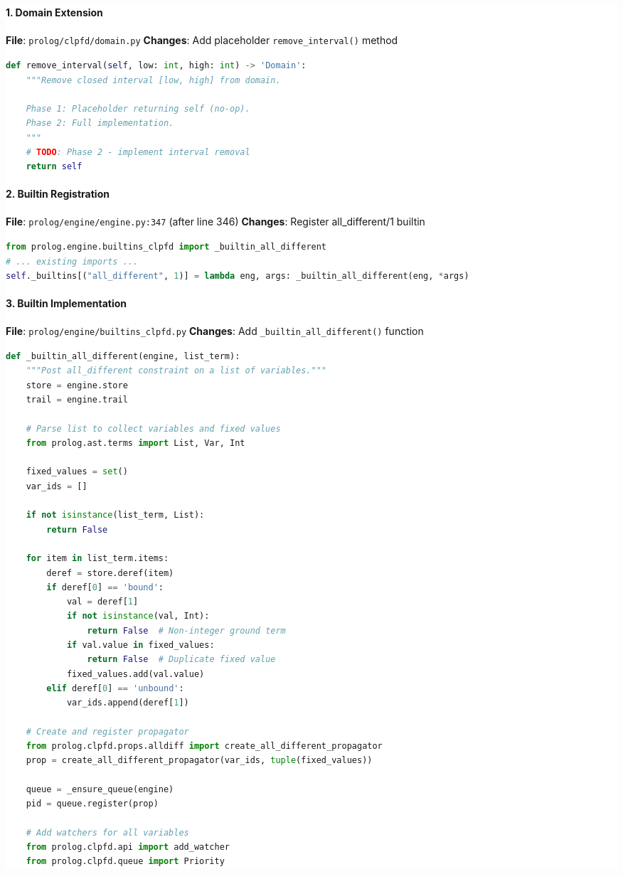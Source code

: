 #### 1. Domain Extension
**File**: `prolog/clpfd/domain.py`
**Changes**: Add placeholder `remove_interval()` method

```python
def remove_interval(self, low: int, high: int) -> 'Domain':
    """Remove closed interval [low, high] from domain.

    Phase 1: Placeholder returning self (no-op).
    Phase 2: Full implementation.
    """
    # TODO: Phase 2 - implement interval removal
    return self
```

#### 2. Builtin Registration
**File**: `prolog/engine/engine.py:347` (after line 346)
**Changes**: Register all_different/1 builtin

```python
from prolog.engine.builtins_clpfd import _builtin_all_different
# ... existing imports ...
self._builtins[("all_different", 1)] = lambda eng, args: _builtin_all_different(eng, *args)
```

#### 3. Builtin Implementation
**File**: `prolog/engine/builtins_clpfd.py`
**Changes**: Add `_builtin_all_different()` function

```python
def _builtin_all_different(engine, list_term):
    """Post all_different constraint on a list of variables."""
    store = engine.store
    trail = engine.trail

    # Parse list to collect variables and fixed values
    from prolog.ast.terms import List, Var, Int

    fixed_values = set()
    var_ids = []

    if not isinstance(list_term, List):
        return False

    for item in list_term.items:
        deref = store.deref(item)
        if deref[0] == 'bound':
            val = deref[1]
            if not isinstance(val, Int):
                return False  # Non-integer ground term
            if val.value in fixed_values:
                return False  # Duplicate fixed value
            fixed_values.add(val.value)
        elif deref[0] == 'unbound':
            var_ids.append(deref[1])

    # Create and register propagator
    from prolog.clpfd.props.alldiff import create_all_different_propagator
    prop = create_all_different_propagator(var_ids, tuple(fixed_values))

    queue = _ensure_queue(engine)
    pid = queue.register(prop)

    # Add watchers for all variables
    from prolog.clpfd.api import add_watcher
    from prolog.clpfd.queue import Priority
```